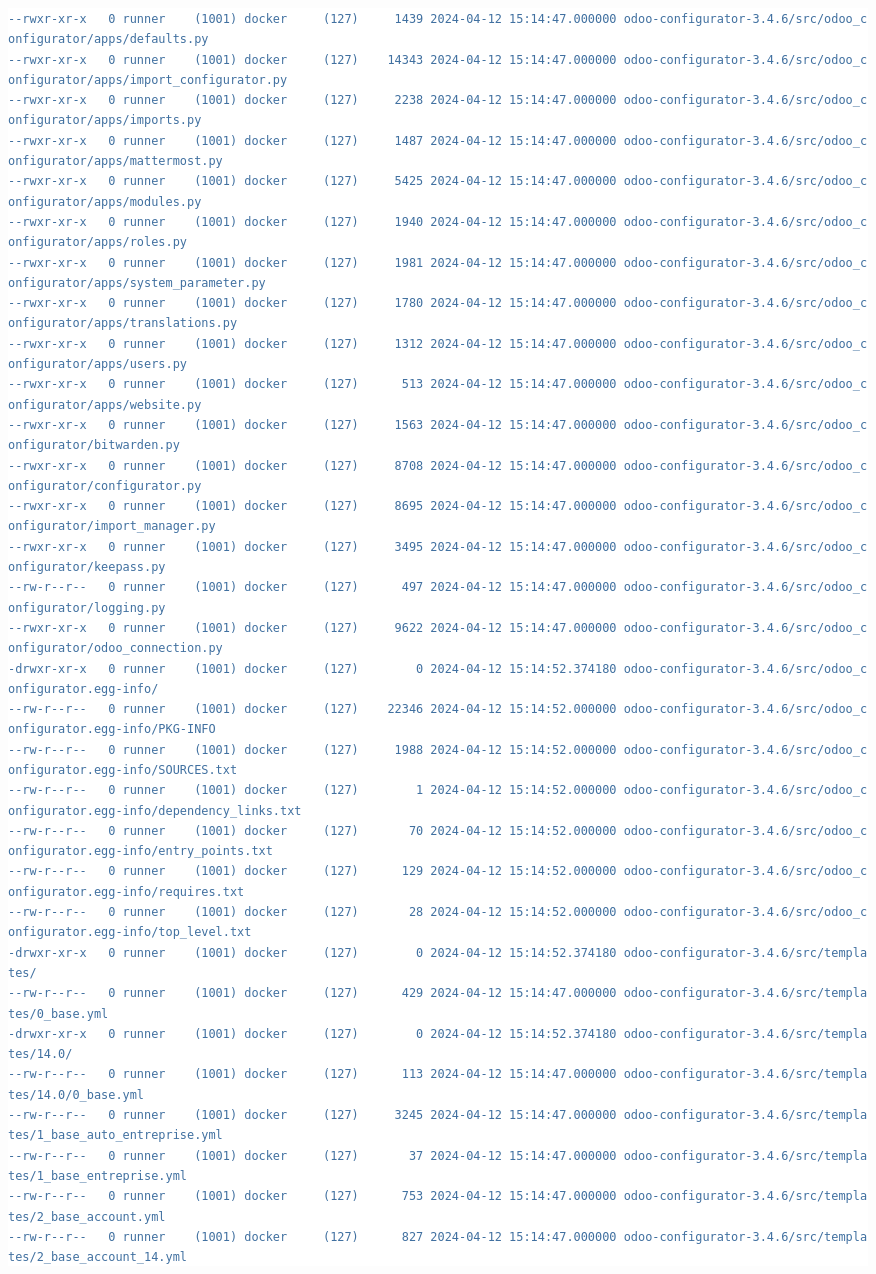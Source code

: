 ```diff
--rwxr-xr-x   0 runner    (1001) docker     (127)     1439 2024-04-12 15:14:47.000000 odoo-configurator-3.4.6/src/odoo_configurator/apps/defaults.py
--rwxr-xr-x   0 runner    (1001) docker     (127)    14343 2024-04-12 15:14:47.000000 odoo-configurator-3.4.6/src/odoo_configurator/apps/import_configurator.py
--rwxr-xr-x   0 runner    (1001) docker     (127)     2238 2024-04-12 15:14:47.000000 odoo-configurator-3.4.6/src/odoo_configurator/apps/imports.py
--rwxr-xr-x   0 runner    (1001) docker     (127)     1487 2024-04-12 15:14:47.000000 odoo-configurator-3.4.6/src/odoo_configurator/apps/mattermost.py
--rwxr-xr-x   0 runner    (1001) docker     (127)     5425 2024-04-12 15:14:47.000000 odoo-configurator-3.4.6/src/odoo_configurator/apps/modules.py
--rwxr-xr-x   0 runner    (1001) docker     (127)     1940 2024-04-12 15:14:47.000000 odoo-configurator-3.4.6/src/odoo_configurator/apps/roles.py
--rwxr-xr-x   0 runner    (1001) docker     (127)     1981 2024-04-12 15:14:47.000000 odoo-configurator-3.4.6/src/odoo_configurator/apps/system_parameter.py
--rwxr-xr-x   0 runner    (1001) docker     (127)     1780 2024-04-12 15:14:47.000000 odoo-configurator-3.4.6/src/odoo_configurator/apps/translations.py
--rwxr-xr-x   0 runner    (1001) docker     (127)     1312 2024-04-12 15:14:47.000000 odoo-configurator-3.4.6/src/odoo_configurator/apps/users.py
--rwxr-xr-x   0 runner    (1001) docker     (127)      513 2024-04-12 15:14:47.000000 odoo-configurator-3.4.6/src/odoo_configurator/apps/website.py
--rwxr-xr-x   0 runner    (1001) docker     (127)     1563 2024-04-12 15:14:47.000000 odoo-configurator-3.4.6/src/odoo_configurator/bitwarden.py
--rwxr-xr-x   0 runner    (1001) docker     (127)     8708 2024-04-12 15:14:47.000000 odoo-configurator-3.4.6/src/odoo_configurator/configurator.py
--rwxr-xr-x   0 runner    (1001) docker     (127)     8695 2024-04-12 15:14:47.000000 odoo-configurator-3.4.6/src/odoo_configurator/import_manager.py
--rwxr-xr-x   0 runner    (1001) docker     (127)     3495 2024-04-12 15:14:47.000000 odoo-configurator-3.4.6/src/odoo_configurator/keepass.py
--rw-r--r--   0 runner    (1001) docker     (127)      497 2024-04-12 15:14:47.000000 odoo-configurator-3.4.6/src/odoo_configurator/logging.py
--rwxr-xr-x   0 runner    (1001) docker     (127)     9622 2024-04-12 15:14:47.000000 odoo-configurator-3.4.6/src/odoo_configurator/odoo_connection.py
-drwxr-xr-x   0 runner    (1001) docker     (127)        0 2024-04-12 15:14:52.374180 odoo-configurator-3.4.6/src/odoo_configurator.egg-info/
--rw-r--r--   0 runner    (1001) docker     (127)    22346 2024-04-12 15:14:52.000000 odoo-configurator-3.4.6/src/odoo_configurator.egg-info/PKG-INFO
--rw-r--r--   0 runner    (1001) docker     (127)     1988 2024-04-12 15:14:52.000000 odoo-configurator-3.4.6/src/odoo_configurator.egg-info/SOURCES.txt
--rw-r--r--   0 runner    (1001) docker     (127)        1 2024-04-12 15:14:52.000000 odoo-configurator-3.4.6/src/odoo_configurator.egg-info/dependency_links.txt
--rw-r--r--   0 runner    (1001) docker     (127)       70 2024-04-12 15:14:52.000000 odoo-configurator-3.4.6/src/odoo_configurator.egg-info/entry_points.txt
--rw-r--r--   0 runner    (1001) docker     (127)      129 2024-04-12 15:14:52.000000 odoo-configurator-3.4.6/src/odoo_configurator.egg-info/requires.txt
--rw-r--r--   0 runner    (1001) docker     (127)       28 2024-04-12 15:14:52.000000 odoo-configurator-3.4.6/src/odoo_configurator.egg-info/top_level.txt
-drwxr-xr-x   0 runner    (1001) docker     (127)        0 2024-04-12 15:14:52.374180 odoo-configurator-3.4.6/src/templates/
--rw-r--r--   0 runner    (1001) docker     (127)      429 2024-04-12 15:14:47.000000 odoo-configurator-3.4.6/src/templates/0_base.yml
-drwxr-xr-x   0 runner    (1001) docker     (127)        0 2024-04-12 15:14:52.374180 odoo-configurator-3.4.6/src/templates/14.0/
--rw-r--r--   0 runner    (1001) docker     (127)      113 2024-04-12 15:14:47.000000 odoo-configurator-3.4.6/src/templates/14.0/0_base.yml
--rw-r--r--   0 runner    (1001) docker     (127)     3245 2024-04-12 15:14:47.000000 odoo-configurator-3.4.6/src/templates/1_base_auto_entreprise.yml
--rw-r--r--   0 runner    (1001) docker     (127)       37 2024-04-12 15:14:47.000000 odoo-configurator-3.4.6/src/templates/1_base_entreprise.yml
--rw-r--r--   0 runner    (1001) docker     (127)      753 2024-04-12 15:14:47.000000 odoo-configurator-3.4.6/src/templates/2_base_account.yml
--rw-r--r--   0 runner    (1001) docker     (127)      827 2024-04-12 15:14:47.000000 odoo-configurator-3.4.6/src/templates/2_base_account_14.yml
```